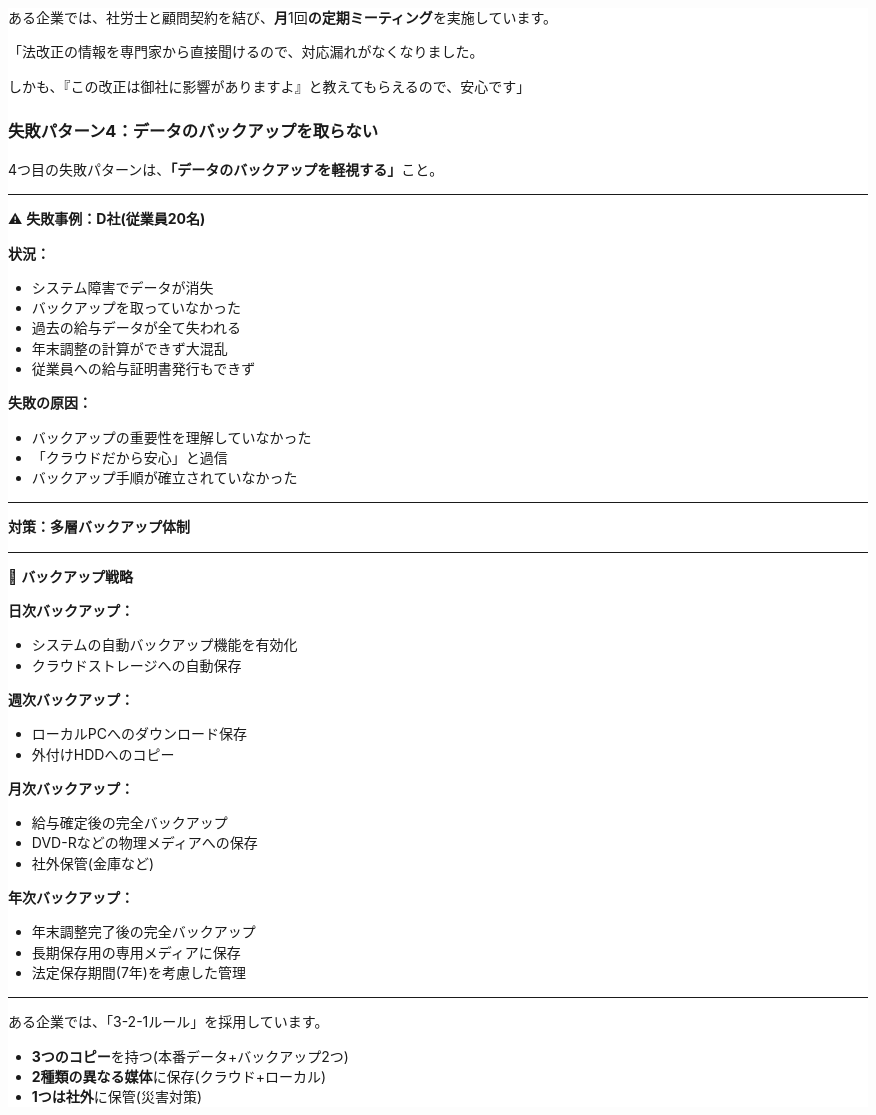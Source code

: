 ある企業では、社労士と顧問契約を結び、**月**1回**の定期ミーティング**を実施しています。

「法改正の情報を専門家から直接聞けるので、対応漏れがなくなりました。

しかも、『この改正は御社に影響がありますよ』と教えてもらえるので、安心です」

### 失敗パターン4：データのバックアップを取らない

4つ目の失敗パターンは、<span class="text-teal"><span class="text-teal"><span class="text-teal">**「データのバックアップを軽視する」**</span></span></span>こと。

---

⚠️ **失敗事例：D社(従業員20名)**

**状況：**
- システム障害でデータが消失
- バックアップを取っていなかった
- 過去の給与データが全て失われる
- 年末調整の計算ができず大混乱
- 従業員への給与証明書発行もできず

**失敗の原因：**
- バックアップの重要性を理解していなかった
- 「クラウドだから安心」と過信
- バックアップ手順が確立されていなかった

---

**対策：多層バックアップ体制**

---

💾 **バックアップ戦略**

**日次バックアップ：**
- システムの自動バックアップ機能を有効化
- クラウドストレージへの自動保存

**週次バックアップ：**
- ローカルPCへのダウンロード保存
- 外付けHDDへのコピー

**月次バックアップ：**
- 給与確定後の完全バックアップ
- DVD-Rなどの物理メディアへの保存
- 社外保管(金庫など)

**年次バックアップ：**
- 年末調整完了後の完全バックアップ
- 長期保存用の専用メディアに保存
- 法定保存期間(7年)を考慮した管理

---

ある企業では、「3-2-1ルール」を採用しています。

- **3つのコピー**を持つ(本番データ+バックアップ2つ)
- **2種類の異なる媒体**に保存(クラウド+ローカル)
- **1つは社外**に保管(災害対策)
